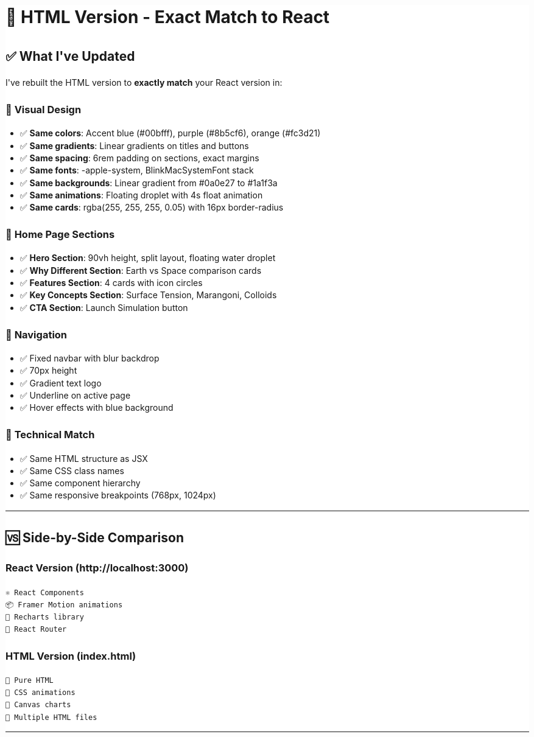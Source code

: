 # 🎯 HTML Version - Exact Match to React

## ✅ What I've Updated

I've rebuilt the HTML version to **exactly match** your React version in:

### 🎨 **Visual Design**
- ✅ **Same colors**: Accent blue (#00bfff), purple (#8b5cf6), orange (#fc3d21)
- ✅ **Same gradients**: Linear gradients on titles and buttons
- ✅ **Same spacing**: 6rem padding on sections, exact margins
- ✅ **Same fonts**: -apple-system, BlinkMacSystemFont stack
- ✅ **Same backgrounds**: Linear gradient from #0a0e27 to #1a1f3a
- ✅ **Same animations**: Floating droplet with 4s float animation
- ✅ **Same cards**: rgba(255, 255, 255, 0.05) with 16px border-radius

### 📄 **Home Page Sections**
- ✅ **Hero Section**: 90vh height, split layout, floating water droplet
- ✅ **Why Different Section**: Earth vs Space comparison cards  
- ✅ **Features Section**: 4 cards with icon circles
- ✅ **Key Concepts Section**: Surface Tension, Marangoni, Colloids
- ✅ **CTA Section**: Launch Simulation button

### 🎯 **Navigation**
- ✅ Fixed navbar with blur backdrop
- ✅ 70px height
- ✅ Gradient text logo
- ✅ Underline on active page
- ✅ Hover effects with blue background

### 🔧 **Technical Match**
- ✅ Same HTML structure as JSX
- ✅ Same CSS class names
- ✅ Same component hierarchy
- ✅ Same responsive breakpoints (768px, 1024px)

---

## 🆚 Side-by-Side Comparison

### React Version (http://localhost:3000)
```
⚛️ React Components
📦 Framer Motion animations
🎨 Recharts library
🔄 React Router
```

### HTML Version (index.html)
```
📄 Pure HTML
💫 CSS animations
🎨 Canvas charts
🔗 Multiple HTML files
```

---